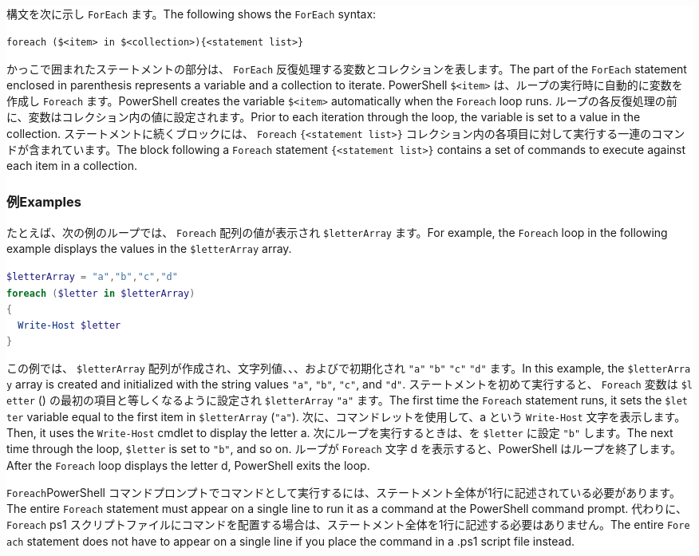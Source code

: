 <span data-ttu-id="1104b-112">構文を次に示し `ForEach` ます。</span><span class="sxs-lookup"><span data-stu-id="1104b-112">The following shows the `ForEach` syntax:</span></span>

```
foreach ($<item> in $<collection>){<statement list>}
```

<span data-ttu-id="1104b-113">かっこで囲まれたステートメントの部分は、 `ForEach` 反復処理する変数とコレクションを表します。</span><span class="sxs-lookup"><span data-stu-id="1104b-113">The part of the `ForEach` statement enclosed in parenthesis represents a variable and a collection to iterate.</span></span> <span data-ttu-id="1104b-114">PowerShell `$<item>` は、ループの実行時に自動的に変数を作成し `Foreach` ます。</span><span class="sxs-lookup"><span data-stu-id="1104b-114">PowerShell creates the variable `$<item>` automatically when the `Foreach` loop runs.</span></span> <span data-ttu-id="1104b-115">ループの各反復処理の前に、変数はコレクション内の値に設定されます。</span><span class="sxs-lookup"><span data-stu-id="1104b-115">Prior to each iteration through the loop, the variable is set to a value in the collection.</span></span>
<span data-ttu-id="1104b-116">ステートメントに続くブロックには、 `Foreach` `{<statement list>}` コレクション内の各項目に対して実行する一連のコマンドが含まれています。</span><span class="sxs-lookup"><span data-stu-id="1104b-116">The block following a `Foreach` statement `{<statement list>}` contains a set of commands to execute against each item in a collection.</span></span>

### <a name="examples"></a><span data-ttu-id="1104b-117">例</span><span class="sxs-lookup"><span data-stu-id="1104b-117">Examples</span></span>

<span data-ttu-id="1104b-118">たとえば、次の例のループでは、 `Foreach` 配列の値が表示され `$letterArray` ます。</span><span class="sxs-lookup"><span data-stu-id="1104b-118">For example, the `Foreach` loop in the following example displays the values in the `$letterArray` array.</span></span>

```powershell
$letterArray = "a","b","c","d"
foreach ($letter in $letterArray)
{
  Write-Host $letter
}
```

<span data-ttu-id="1104b-119">この例では、 `$letterArray` 配列が作成され、文字列値、、、およびで初期化され `"a"` `"b"` `"c"` `"d"` ます。</span><span class="sxs-lookup"><span data-stu-id="1104b-119">In this example, the `$letterArray` array is created and initialized with the string values `"a"`, `"b"`, `"c"`, and `"d"`.</span></span> <span data-ttu-id="1104b-120">ステートメントを初めて実行すると、 `Foreach` 変数は `$letter` () の最初の項目と等しくなるように設定され `$letterArray` `"a"` ます。</span><span class="sxs-lookup"><span data-stu-id="1104b-120">The first time the `Foreach` statement runs, it sets the `$letter` variable equal to the first item in `$letterArray` (`"a"`).</span></span> <span data-ttu-id="1104b-121">次に、コマンドレットを使用して、a という `Write-Host` 文字を表示します。</span><span class="sxs-lookup"><span data-stu-id="1104b-121">Then, it uses the `Write-Host` cmdlet to display the letter a.</span></span> <span data-ttu-id="1104b-122">次にループを実行するときは、を `$letter` に設定 `"b"` します。</span><span class="sxs-lookup"><span data-stu-id="1104b-122">The next time through the loop, `$letter` is set to `"b"`, and so on.</span></span> <span data-ttu-id="1104b-123">ループが `Foreach` 文字 d を表示すると、PowerShell はループを終了します。</span><span class="sxs-lookup"><span data-stu-id="1104b-123">After the `Foreach` loop displays the letter d, PowerShell exits the loop.</span></span>

<span data-ttu-id="1104b-124">`Foreach`PowerShell コマンドプロンプトでコマンドとして実行するには、ステートメント全体が1行に記述されている必要があります。</span><span class="sxs-lookup"><span data-stu-id="1104b-124">The entire `Foreach` statement must appear on a single line to run it as a command at the PowerShell command prompt.</span></span> <span data-ttu-id="1104b-125">代わりに、 `Foreach` ps1 スクリプトファイルにコマンドを配置する場合は、ステートメント全体を1行に記述する必要はありません。</span><span class="sxs-lookup"><span data-stu-id="1104b-125">The entire `Foreach` statement does not have to appear on a single line if you place the command in a .ps1 script file instead.</span></span>
